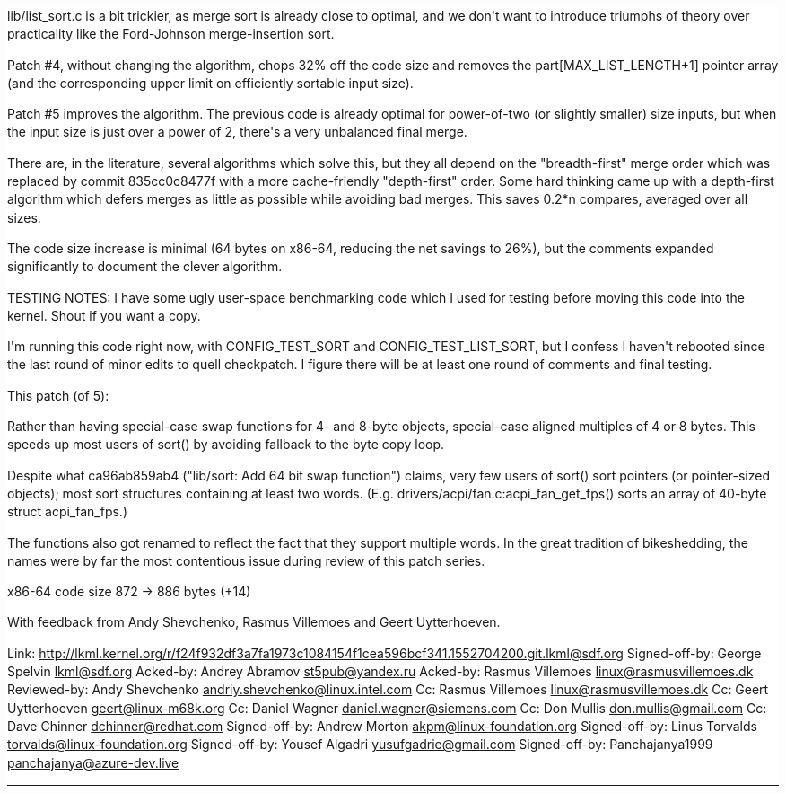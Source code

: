 lib/list_sort.c is a bit trickier, as merge sort is already close to
optimal, and we don't want to introduce triumphs of theory over
practicality like the Ford-Johnson merge-insertion sort.

Patch #4, without changing the algorithm, chops 32% off the code size
and removes the part[MAX_LIST_LENGTH+1] pointer array (and the
corresponding upper limit on efficiently sortable input size).

Patch #5 improves the algorithm.  The previous code is already optimal
for power-of-two (or slightly smaller) size inputs, but when the input
size is just over a power of 2, there's a very unbalanced final merge.

There are, in the literature, several algorithms which solve this, but
they all depend on the "breadth-first" merge order which was replaced by
commit 835cc0c8477f with a more cache-friendly "depth-first" order.
Some hard thinking came up with a depth-first algorithm which defers
merges as little as possible while avoiding bad merges.  This saves
0.2*n compares, averaged over all sizes.

The code size increase is minimal (64 bytes on x86-64, reducing the net
savings to 26%), but the comments expanded significantly to document the
clever algorithm.

TESTING NOTES: I have some ugly user-space benchmarking code which I
used for testing before moving this code into the kernel.  Shout if you
want a copy.

I'm running this code right now, with CONFIG_TEST_SORT and
CONFIG_TEST_LIST_SORT, but I confess I haven't rebooted since the last
round of minor edits to quell checkpatch.  I figure there will be at
least one round of comments and final testing.

This patch (of 5):

Rather than having special-case swap functions for 4- and 8-byte
objects, special-case aligned multiples of 4 or 8 bytes.  This speeds up
most users of sort() by avoiding fallback to the byte copy loop.

Despite what ca96ab859ab4 ("lib/sort: Add 64 bit swap function") claims,
very few users of sort() sort pointers (or pointer-sized objects); most
sort structures containing at least two words.  (E.g.
drivers/acpi/fan.c:acpi_fan_get_fps() sorts an array of 40-byte struct
acpi_fan_fps.)

The functions also got renamed to reflect the fact that they support
multiple words.  In the great tradition of bikeshedding, the names were
by far the most contentious issue during review of this patch series.

x86-64 code size 872 -> 886 bytes (+14)

With feedback from Andy Shevchenko, Rasmus Villemoes and Geert
Uytterhoeven.

Link: http://lkml.kernel.org/r/f24f932df3a7fa1973c1084154f1cea596bcf341.1552704200.git.lkml@sdf.org
Signed-off-by: George Spelvin <lkml@sdf.org>
Acked-by: Andrey Abramov <st5pub@yandex.ru>
Acked-by: Rasmus Villemoes <linux@rasmusvillemoes.dk>
Reviewed-by: Andy Shevchenko <andriy.shevchenko@linux.intel.com>
Cc: Rasmus Villemoes <linux@rasmusvillemoes.dk>
Cc: Geert Uytterhoeven <geert@linux-m68k.org>
Cc: Daniel Wagner <daniel.wagner@siemens.com>
Cc: Don Mullis <don.mullis@gmail.com>
Cc: Dave Chinner <dchinner@redhat.com>
Signed-off-by: Andrew Morton <akpm@linux-foundation.org>
Signed-off-by: Linus Torvalds <torvalds@linux-foundation.org>
Signed-off-by: Yousef Algadri <yusufgadrie@gmail.com>
Signed-off-by: Panchajanya1999 <panchajanya@azure-dev.live>

---
